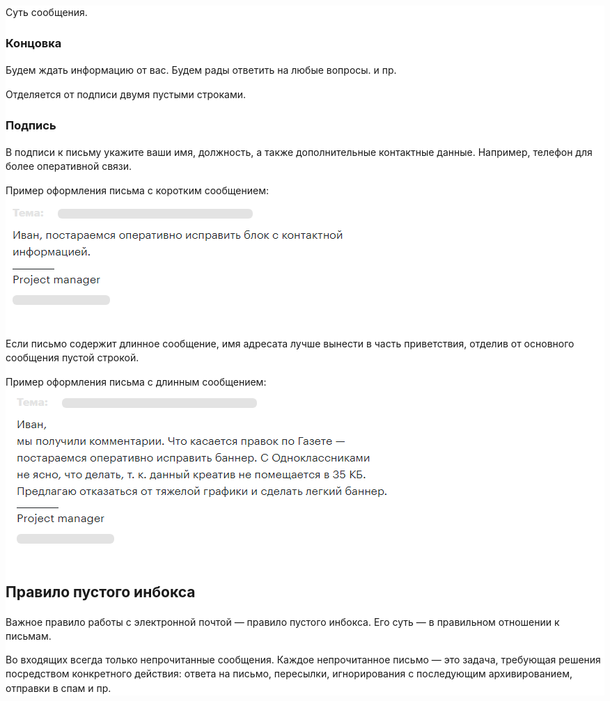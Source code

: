 Суть сообщения.

### Концовка

Будем ждать информацию от вас.
Будем рады ответить на любые вопросы.
и пр.

Отделяется от подписи двумя пустыми строками.

### Подпись

В подписи к письму укажите ваши имя, должность, а также дополнительные контактные данные. Например, телефон для более оперативной связи.

Пример оформления письма с коротким сообщением:
![](files/corporateCorrespondence/korotkoesms.png)

Если письмо содержит длинное сообщение, имя адресата лучше вынести в часть приветствия, отделив от основного сообщения пустой строкой.

Пример оформления письма с длинным сообщением:
![](files/corporateCorrespondence/dlinnoesms.png)

## Правило пустого инбокса

Важное правило работы с электронной почтой — правило пустого инбокса. Его суть — в правильном отношении к письмам.

Во входящих всегда только непрочитанные сообщения. Каждое непрочитанное письмо — это задача, требующая решения посредством конкретного действия: ответа на письмо, пересылки, игнорирования с последующим архивированием, отправки в спам и пр.
